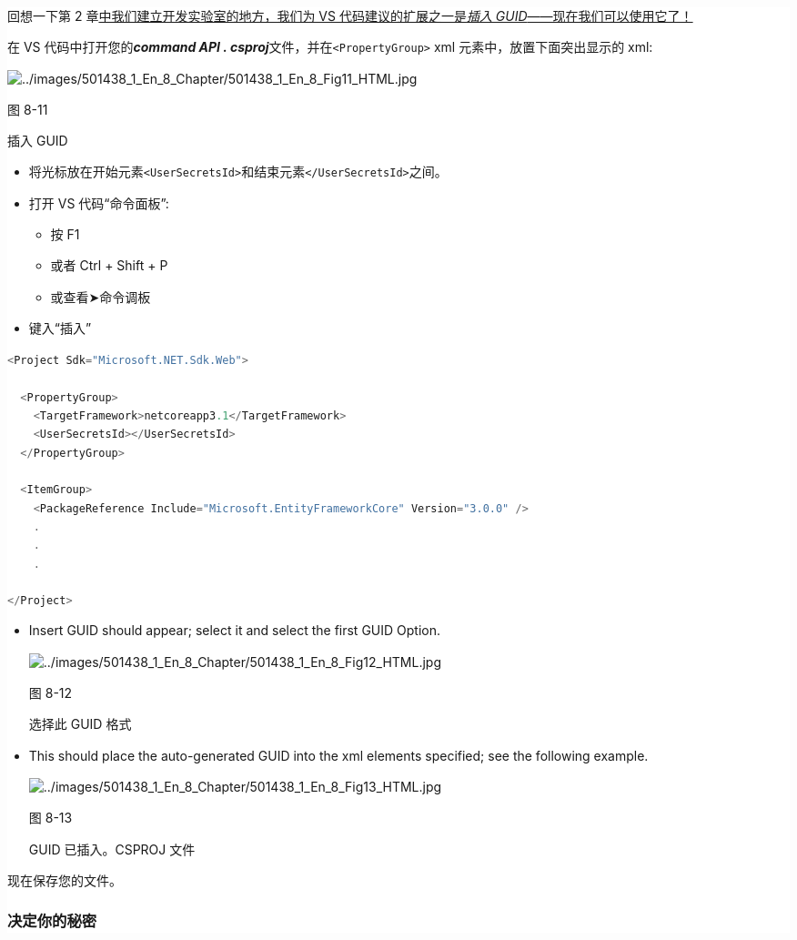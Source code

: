 回想一下第 2 章[中我们建立开发实验室的地方，我们为 VS 代码建议的扩展之一是*插入 GUID*——现在我们可以使用它了！](02.html)

在 VS 代码中打开您的***command API . csproj***文件，并在`<PropertyGroup>` xml 元素中，放置下面突出显示的 xml:

![../images/501438_1_En_8_Chapter/501438_1_En_8_Fig11_HTML.jpg](../images/501438_1_En_8_Chapter/501438_1_En_8_Fig11_HTML.jpg)

图 8-11

插入 GUID

*   将光标放在开始元素`<UserSecretsId>`和结束元素`</UserSecretsId>`之间。

*   打开 VS 代码“命令面板”:
    *   按 F1

    *   或者 Ctrl + Shift + P

    *   或查看➤命令调板

*   键入“插入”

```cs
<Project Sdk="Microsoft.NET.Sdk.Web">

  <PropertyGroup>
    <TargetFramework>netcoreapp3.1</TargetFramework>
    <UserSecretsId></UserSecretsId>
  </PropertyGroup>

  <ItemGroup>
    <PackageReference Include="Microsoft.EntityFrameworkCore" Version="3.0.0" />
    .
    .
    .

</Project>

```

*   Insert GUID should appear; select it and select the first GUID Option.

    ![../images/501438_1_En_8_Chapter/501438_1_En_8_Fig12_HTML.jpg](../images/501438_1_En_8_Chapter/501438_1_En_8_Fig12_HTML.jpg)

    图 8-12

    选择此 GUID 格式

*   This should place the auto-generated GUID into the xml elements specified; see the following example.

    ![../images/501438_1_En_8_Chapter/501438_1_En_8_Fig13_HTML.jpg](../images/501438_1_En_8_Chapter/501438_1_En_8_Fig13_HTML.jpg)

    图 8-13

    GUID 已插入。CSPROJ 文件

现在保存您的文件。

### 决定你的秘密
